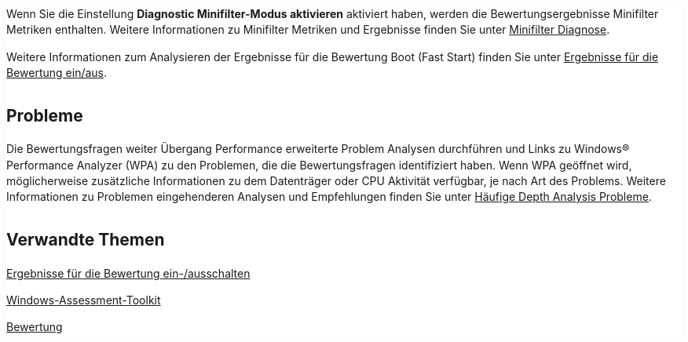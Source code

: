  

Wenn Sie die Einstellung **Diagnostic Minifilter-Modus aktivieren** aktiviert haben, werden die Bewertungsergebnisse Minifilter Metriken enthalten. Weitere Informationen zu Minifilter Metriken und Ergebnisse finden Sie unter [Minifilter Diagnose](minifilter-diagnostics.md).

Weitere Informationen zum Analysieren der Ergebnisse für die Bewertung Boot (Fast Start) finden Sie unter [Ergebnisse für die Bewertung ein/aus](results-for-the-onoff-assessments.md).

## <a name="a-href-idbkmk-issuesaissues"></a><a href="" id="bkmk-issues"></a>Probleme


Die Bewertungsfragen weiter Übergang Performance erweiterte Problem Analysen durchführen und Links zu Windows® Performance Analyzer (WPA) zu den Problemen, die die Bewertungsfragen identifiziert haben. Wenn WPA geöffnet wird, möglicherweise zusätzliche Informationen zu dem Datenträger oder CPU Aktivität verfügbar, je nach Art des Problems. Weitere Informationen zu Problemen eingehenderen Analysen und Empfehlungen finden Sie unter [Häufige Depth Analysis Probleme](common-in-depth-analysis-issues.md).

## <a name="related-topics"></a>Verwandte Themen


[Ergebnisse für die Bewertung ein-/ausschalten](results-for-the-onoff-assessments.md)

[Windows-Assessment-Toolkit](windows-assessment-toolkit-technical-reference.md)

[Bewertung](assessments.md)

 

 







